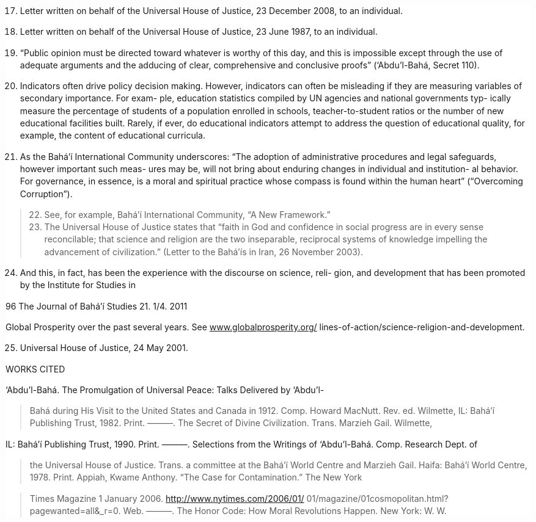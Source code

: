 17. Letter written on behalf of the Universal House of Justice, 23 December
2008, to an individual.

18. Letter written on behalf of the Universal House of Justice, 23 June 1987, to
an individual.

19. “Public opinion must be directed toward whatever is worthy of this day,
and this is impossible except through the use of adequate arguments and the
adducing of clear, comprehensive and conclusive proofs” (‘Abdu’l-Bahá, Secret
110).

20. Indicators often drive policy decision making. However, indicators can often
be misleading if they are measuring variables of secondary importance. For exam-
ple, education statistics compiled by UN agencies and national governments typ-
ically measure the percentage of students of a population enrolled in schools,
teacher-to-student ratios or the number of new educational facilities built. Rarely,
if ever, do educational indicators attempt to address the question of educational
quality, for example, the content of educational curricula.

21. As the Bahá’í International Community underscores: “The adoption of
administrative procedures and legal safeguards, however important such meas-
ures may be, will not bring about enduring changes in individual and institution-
al behavior. For governance, in essence, is a moral and spiritual practice whose
compass is found within the human heart” (“Overcoming Corruption”).

> 22. See, for example, Bahá’í International Community, “A New Framework.”
> 23. The Universal House of Justice states that “faith in God and confidence in
social progress are in every sense reconcilable; that science and religion are the
two inseparable, reciprocal systems of knowledge impelling the advancement of
civilization.” (Letter to the Bahá’ís in Iran, 26 November 2003).

24. And this, in fact, has been the experience with the discourse on science, reli-
gion, and development that has been promoted by the Institute for Studies in

96            The Journal of Bahá’í Studies 21. 1/4. 2011

Global Prosperity over the past several years. See www.globalprosperity.org/
lines-of-action/science-religion-and-development.

25. Universal House of Justice, 24 May 2001.

WORKS CITED

‘Abdu’l-Bahá. The Promulgation of Universal Peace: Talks Delivered by ‘Abdu’l-

> Bahá during His Visit to the United States and Canada in 1912. Comp.
> Howard MacNutt. Rev. ed. Wilmette, IL: Bahá’í Publishing Trust,
> 1982. Print.
———. The Secret of Divine Civilization. Trans. Marzieh Gail. Wilmette,

IL: Bahá’í Publishing Trust, 1990. Print.
———. Selections from the Writings of ‘Abdu’l-Bahá. Comp. Research Dept. of

> the Universal House of Justice. Trans. a committee at the Bahá’í World
> Centre and Marzieh Gail. Haifa: Bahá’í World Centre, 1978. Print.
Appiah, Kwame Anthony. “The Case for Contamination.” The New York

> Times Magazine 1 January 2006. http://www.nytimes.com/2006/01/
> 01/magazine/01cosmopolitan.html?pagewanted=all&_r=0. Web.
———. The Honor Code: How Moral Revolutions Happen. New York: W. W.
